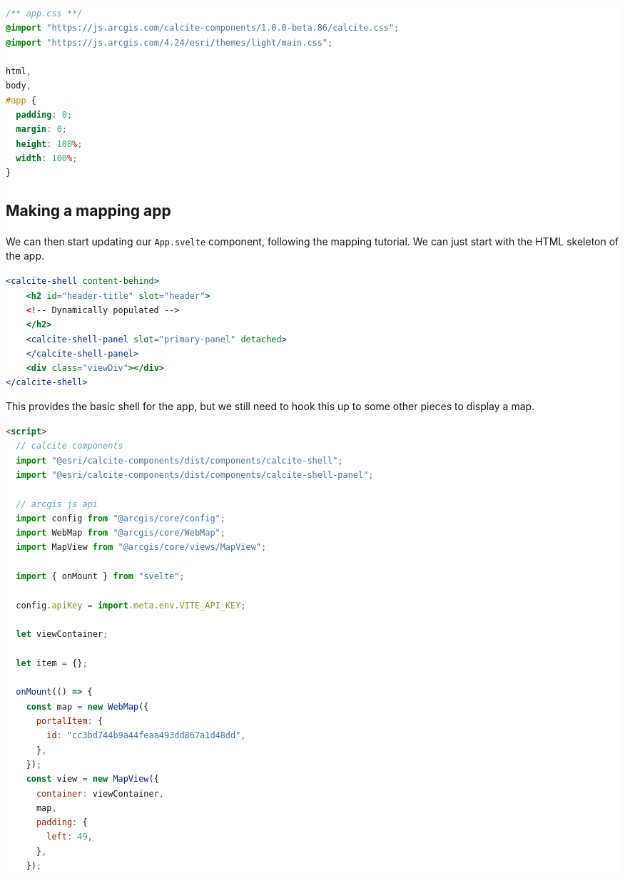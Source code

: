 ```css
/** app.css **/
@import "https://js.arcgis.com/calcite-components/1.0.0-beta.86/calcite.css";
@import "https://js.arcgis.com/4.24/esri/themes/light/main.css";

html,
body,
#app {
  padding: 0;
  margin: 0;
  height: 100%;
  width: 100%;
}
```

## Making a mapping app

We can then start updating our `App.svelte` component, following the mapping
tutorial. We can just start with the HTML skeleton of the app.

```jsx
<calcite-shell content-behind>
    <h2 id="header-title" slot="header">
    <!-- Dynamically populated -->
    </h2>
    <calcite-shell-panel slot="primary-panel" detached>
    </calcite-shell-panel>
    <div class="viewDiv"></div>
</calcite-shell>
```

This provides the basic shell for the app, but we still need to hook this up to
some other pieces to display a map.

```html
<script>
  // calcite components
  import "@esri/calcite-components/dist/components/calcite-shell";
  import "@esri/calcite-components/dist/components/calcite-shell-panel";

  // arcgis js api
  import config from "@arcgis/core/config";
  import WebMap from "@arcgis/core/WebMap";
  import MapView from "@arcgis/core/views/MapView";

  import { onMount } from "svelte";

  config.apiKey = import.meta.env.VITE_API_KEY;

  let viewContainer;

  let item = {};

  onMount(() => {
    const map = new WebMap({
      portalItem: {
        id: "cc3bd744b9a44feaa493dd867a1d48dd",
      },
    });
    const view = new MapView({
      container: viewContainer,
      map,
      padding: {
        left: 49,
      },
    });
```